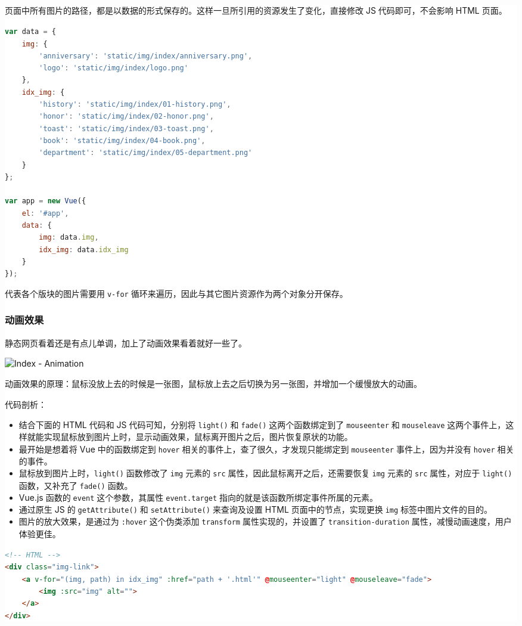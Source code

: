 页面中所有图片的路径，都是以数据的形式保存的。这样一旦所引用的资源发生了变化，直接修改 JS 代码即可，不会影响 HTML 页面。

```javascript
var data = {
    img: {
        'anniversary': 'static/img/index/anniversary.png',
        'logo': 'static/img/index/logo.png'
    },
    idx_img: {
        'history': 'static/img/index/01-history.png',
        'honor': 'static/img/index/02-honor.png',
        'toast': 'static/img/index/03-toast.png',
        'book': 'static/img/index/04-book.png',
        'department': 'static/img/index/05-department.png'
    }
};

var app = new Vue({
    el: '#app',
    data: {
        img: data.img,
        idx_img: data.idx_img
    }
});
```

代表各个版块的图片需要用 `v-for` 循环来遍历，因此与其它图片资源作为两个对象分开保存。

### 动画效果

静态网页看着还是有点儿单调，加上了动画效果看着就好一些了。

![Index - Animation](https://gitee.com/samsara9527/Pics/raw/master/anniversary/anniversary-index-animation.gif)

动画效果的原理：鼠标没放上去的时候是一张图，鼠标放上去之后切换为另一张图，并增加一个缓慢放大的动画。

代码剖析：

- 结合下面的 HTML 代码和 JS 代码可知，分别将 `light()` 和 `fade()` 这两个函数绑定到了 `mouseenter` 和 `mouseleave` 这两个事件上，这样就能实现鼠标放到图片上时，显示动画效果，鼠标离开图片之后，图片恢复原状的功能。
- 最开始是想着将 Vue 中的函数绑定到 `hover` 相关的事件上，查了很久，才发现只能绑定到 `mouseenter` 事件上，因为并没有 `hover` 相关的事件。
- 鼠标放到图片上时，`light()` 函数修改了 `img` 元素的 `src` 属性，因此鼠标离开之后，还需要恢复 `img` 元素的 `src` 属性，对应于 `light()` 函数，又补充了 `fade()` 函数。
- Vue.js 函数的 `event` 这个参数，其属性 `event.target` 指向的就是该函数所绑定事件所属的元素。
- 通过原生 JS 的 `getAttribute()` 和 `setAttribute()` 来查询及设置 HTML 页面中的节点，实现更换 `img` 标签中图片文件的目的。
- 图片的放大效果，是通过为 `:hover` 这个伪类添加 `transform` 属性实现的，并设置了 `transition-duration` 属性，减慢动画速度，用户体验更佳。

```html
<!-- HTML -->
<div class="img-link">
    <a v-for="(img, path) in idx_img" :href="path + '.html'" @mouseenter="light" @mouseleave="fade">
        <img :src="img" alt="">
    </a>
</div>
```
